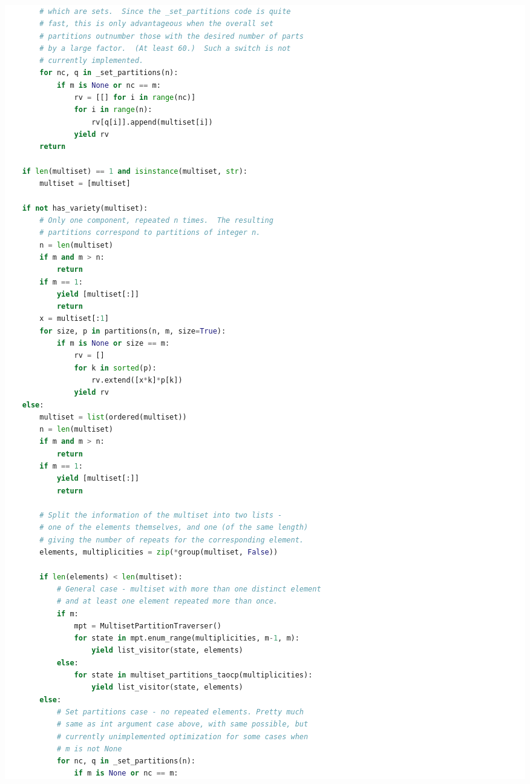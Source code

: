 ```python
        # which are sets.  Since the _set_partitions code is quite
        # fast, this is only advantageous when the overall set
        # partitions outnumber those with the desired number of parts
        # by a large factor.  (At least 60.)  Such a switch is not
        # currently implemented.
        for nc, q in _set_partitions(n):
            if m is None or nc == m:
                rv = [[] for i in range(nc)]
                for i in range(n):
                    rv[q[i]].append(multiset[i])
                yield rv
        return

    if len(multiset) == 1 and isinstance(multiset, str):
        multiset = [multiset]

    if not has_variety(multiset):
        # Only one component, repeated n times.  The resulting
        # partitions correspond to partitions of integer n.
        n = len(multiset)
        if m and m > n:
            return
        if m == 1:
            yield [multiset[:]]
            return
        x = multiset[:1]
        for size, p in partitions(n, m, size=True):
            if m is None or size == m:
                rv = []
                for k in sorted(p):
                    rv.extend([x*k]*p[k])
                yield rv
    else:
        multiset = list(ordered(multiset))
        n = len(multiset)
        if m and m > n:
            return
        if m == 1:
            yield [multiset[:]]
            return

        # Split the information of the multiset into two lists -
        # one of the elements themselves, and one (of the same length)
        # giving the number of repeats for the corresponding element.
        elements, multiplicities = zip(*group(multiset, False))

        if len(elements) < len(multiset):
            # General case - multiset with more than one distinct element
            # and at least one element repeated more than once.
            if m:
                mpt = MultisetPartitionTraverser()
                for state in mpt.enum_range(multiplicities, m-1, m):
                    yield list_visitor(state, elements)
            else:
                for state in multiset_partitions_taocp(multiplicities):
                    yield list_visitor(state, elements)
        else:
            # Set partitions case - no repeated elements. Pretty much
            # same as int argument case above, with same possible, but
            # currently unimplemented optimization for some cases when
            # m is not None
            for nc, q in _set_partitions(n):
                if m is None or nc == m:
```